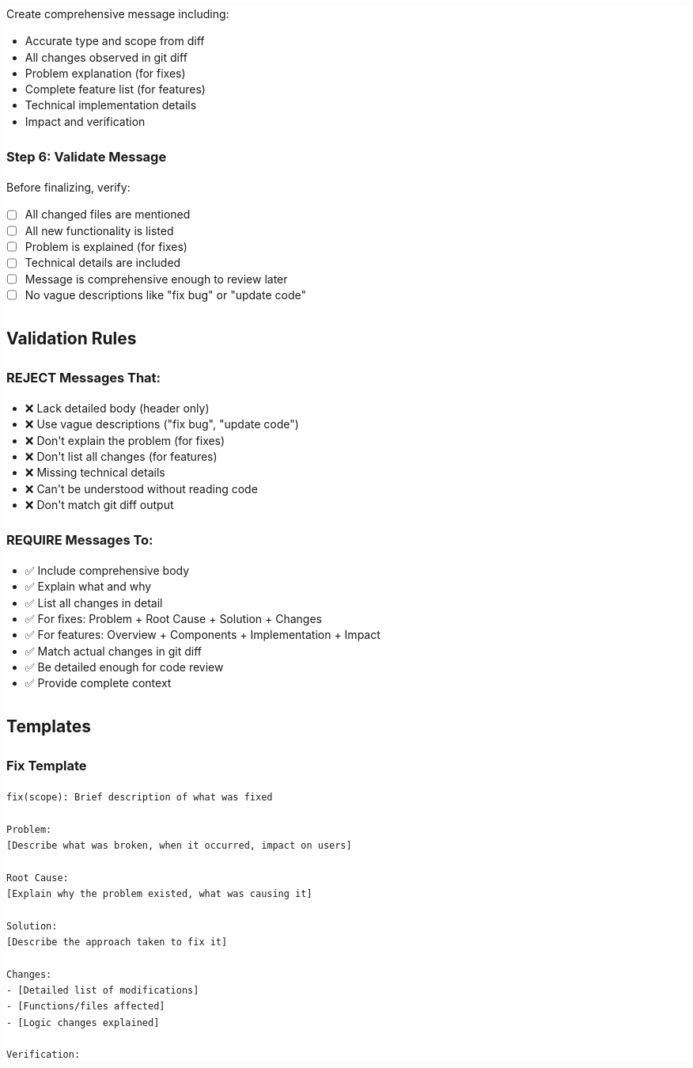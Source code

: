 Create comprehensive message including:
- Accurate type and scope from diff
- All changes observed in git diff
- Problem explanation (for fixes)
- Complete feature list (for features)
- Technical implementation details
- Impact and verification

### Step 6: Validate Message

Before finalizing, verify:
- [ ] All changed files are mentioned
- [ ] All new functionality is listed
- [ ] Problem is explained (for fixes)
- [ ] Technical details are included
- [ ] Message is comprehensive enough to review later
- [ ] No vague descriptions like "fix bug" or "update code"

## Validation Rules

### REJECT Messages That:

- ❌ Lack detailed body (header only)
- ❌ Use vague descriptions ("fix bug", "update code")
- ❌ Don't explain the problem (for fixes)
- ❌ Don't list all changes (for features)
- ❌ Missing technical details
- ❌ Can't be understood without reading code
- ❌ Don't match git diff output

### REQUIRE Messages To:

- ✅ Include comprehensive body
- ✅ Explain what and why
- ✅ List all changes in detail
- ✅ For fixes: Problem + Root Cause + Solution + Changes
- ✅ For features: Overview + Components + Implementation + Impact
- ✅ Match actual changes in git diff
- ✅ Be detailed enough for code review
- ✅ Provide complete context

## Templates

### Fix Template

```
fix(scope): Brief description of what was fixed

Problem:
[Describe what was broken, when it occurred, impact on users]

Root Cause:
[Explain why the problem existed, what was causing it]

Solution:
[Describe the approach taken to fix it]

Changes:
- [Detailed list of modifications]
- [Functions/files affected]
- [Logic changes explained]

Verification:
```